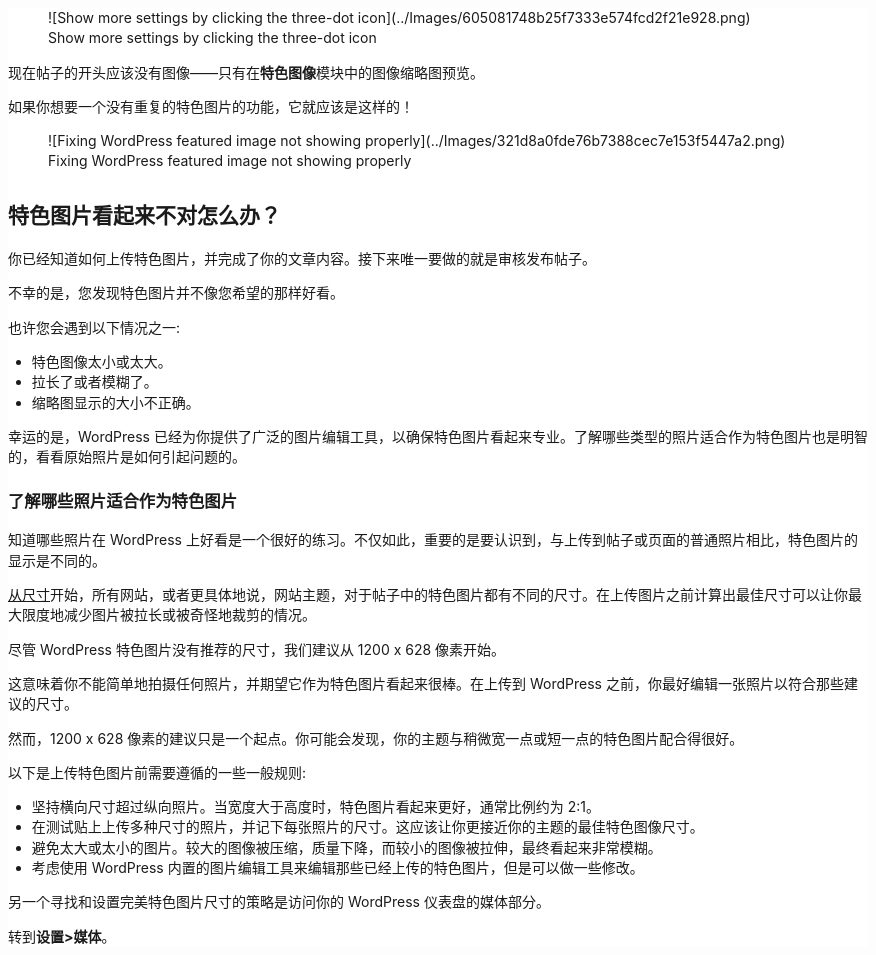 <figure id="attachment_87543" aria-describedby="caption-attachment-87543" style="width: 1684px" class="wp-caption alignnone">![Show more settings by clicking the three-dot icon](../Images/605081748b25f7333e574fcd2f21e928.png)

<figcaption id="caption-attachment-87543" class="wp-caption-text">Show more settings by clicking the three-dot icon</figcaption>

</figure>

现在帖子的开头应该没有图像——只有在**特色图像**模块中的图像缩略图预览。

如果你想要一个没有重复的特色图片的功能，它就应该是这样的！

<figure id="attachment_87542" aria-describedby="caption-attachment-87542" style="width: 1905px" class="wp-caption alignnone">![Fixing WordPress featured image not showing properly](../Images/321d8a0fde76b7388cec7e153f5447a2.png)

<figcaption id="caption-attachment-87542" class="wp-caption-text">Fixing WordPress featured image not showing properly</figcaption>

</figure>

## 特色图片看起来不对怎么办？

你已经知道如何上传特色图片，并完成了你的文章内容。接下来唯一要做的就是审核发布帖子。

不幸的是，您发现特色图片并不像您希望的那样好看。

也许您会遇到以下情况之一:

*   特色图像太小或太大。
*   拉长了或者模糊了。
*   缩略图显示的大小不正确。

幸运的是，WordPress 已经为你提供了广泛的图片编辑工具，以确保特色图片看起来专业。了解哪些类型的照片适合作为特色图片也是明智的，看看原始照片是如何引起问题的。

### 了解哪些照片适合作为特色图片

知道哪些照片在 WordPress 上好看是一个很好的练习。不仅如此，重要的是要认识到，与上传到帖子或页面的普通照片相比，特色图片的显示是不同的。

[从尺寸](https://kinsta.com/blog/social-media-image-sizes/)开始，所有网站，或者更具体地说，网站主题，对于帖子中的特色图片都有不同的尺寸。在上传图片之前计算出最佳尺寸可以让你最大限度地减少图片被拉长或被奇怪地裁剪的情况。

尽管 WordPress 特色图片没有推荐的尺寸，我们建议从 1200 x 628 像素开始。

这意味着你不能简单地拍摄任何照片，并期望它作为特色图片看起来很棒。在上传到 WordPress 之前，你最好编辑一张照片以符合那些建议的尺寸。

然而，1200 x 628 像素的建议只是一个起点。你可能会发现，你的主题与稍微宽一点或短一点的特色图片配合得很好。

以下是上传特色图片前需要遵循的一些一般规则:

*   坚持横向尺寸超过纵向照片。当宽度大于高度时，特色图片看起来更好，通常比例约为 2:1。
*   在测试贴上上传多种尺寸的照片，并记下每张照片的尺寸。这应该让你更接近你的主题的最佳特色图像尺寸。
*   避免太大或太小的图片。较大的图像被压缩，质量下降，而较小的图像被拉伸，最终看起来非常模糊。
*   考虑使用 WordPress 内置的图片编辑工具来编辑那些已经上传的特色图片，但是可以做一些修改。

另一个寻找和设置完美特色图片尺寸的策略是访问你的 WordPress 仪表盘的媒体部分。

转到**设置>媒体**。
